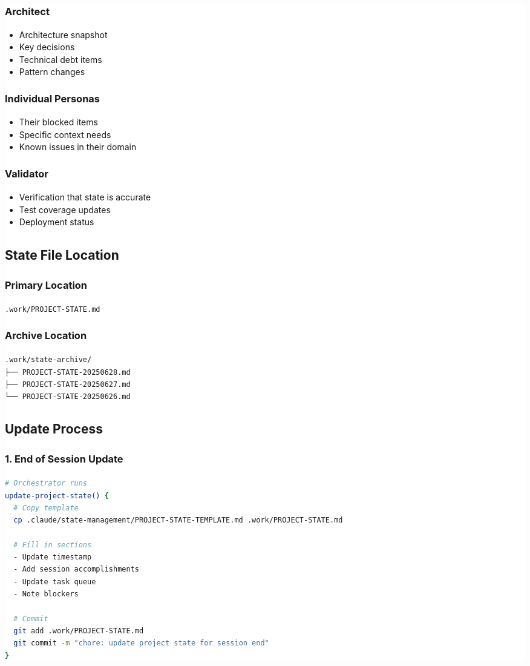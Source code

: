 ### Architect
- Architecture snapshot
- Key decisions
- Technical debt items
- Pattern changes

### Individual Personas
- Their blocked items
- Specific context needs
- Known issues in their domain

### Validator
- Verification that state is accurate
- Test coverage updates
- Deployment status

## State File Location

### Primary Location
```
.work/PROJECT-STATE.md
```

### Archive Location
```
.work/state-archive/
├── PROJECT-STATE-20250628.md
├── PROJECT-STATE-20250627.md
└── PROJECT-STATE-20250626.md
```

## Update Process

### 1. End of Session Update
```bash
# Orchestrator runs
update-project-state() {
  # Copy template
  cp .claude/state-management/PROJECT-STATE-TEMPLATE.md .work/PROJECT-STATE.md
  
  # Fill in sections
  - Update timestamp
  - Add session accomplishments
  - Update task queue
  - Note blockers
  
  # Commit
  git add .work/PROJECT-STATE.md
  git commit -m "chore: update project state for session end"
}
```
